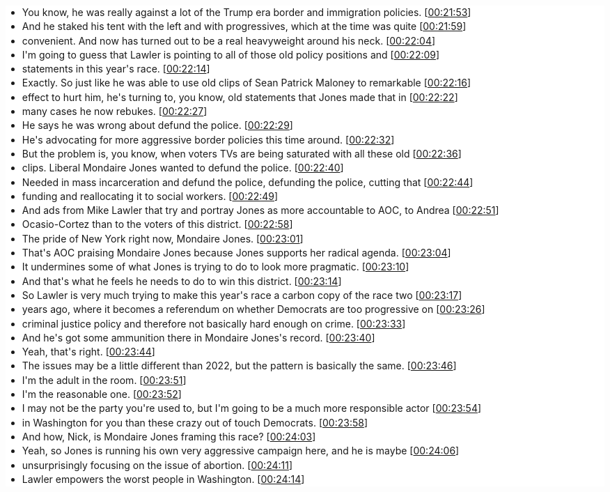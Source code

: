 *  You know, he was really against a lot of the Trump era border and immigration policies. [[00:21:53](https://www.youtube.com/watch?v=kgAesTW5eIc&t=1313.52s)]
*  And he staked his tent with the left and with progressives, which at the time was quite [[00:21:59](https://www.youtube.com/watch?v=kgAesTW5eIc&t=1319.24s)]
*  convenient. And now has turned out to be a real heavyweight around his neck. [[00:22:04](https://www.youtube.com/watch?v=kgAesTW5eIc&t=1324.48s)]
*  I'm going to guess that Lawler is pointing to all of those old policy positions and [[00:22:09](https://www.youtube.com/watch?v=kgAesTW5eIc&t=1329.88s)]
*  statements in this year's race. [[00:22:14](https://www.youtube.com/watch?v=kgAesTW5eIc&t=1334.3200000000002s)]
*  Exactly. So just like he was able to use old clips of Sean Patrick Maloney to remarkable [[00:22:16](https://www.youtube.com/watch?v=kgAesTW5eIc&t=1336.1200000000001s)]
*  effect to hurt him, he's turning to, you know, old statements that Jones made that in [[00:22:22](https://www.youtube.com/watch?v=kgAesTW5eIc&t=1342.44s)]
*  many cases he now rebukes. [[00:22:27](https://www.youtube.com/watch?v=kgAesTW5eIc&t=1347.64s)]
*  He says he was wrong about defund the police. [[00:22:29](https://www.youtube.com/watch?v=kgAesTW5eIc&t=1349.64s)]
*  He's advocating for more aggressive border policies this time around. [[00:22:32](https://www.youtube.com/watch?v=kgAesTW5eIc&t=1352.2s)]
*  But the problem is, you know, when voters TVs are being saturated with all these old [[00:22:36](https://www.youtube.com/watch?v=kgAesTW5eIc&t=1356.1200000000001s)]
*  clips. Liberal Mondaire Jones wanted to defund the police. [[00:22:40](https://www.youtube.com/watch?v=kgAesTW5eIc&t=1360.0800000000002s)]
*  Needed in mass incarceration and defund the police, defunding the police, cutting that [[00:22:44](https://www.youtube.com/watch?v=kgAesTW5eIc&t=1364.48s)]
*  funding and reallocating it to social workers. [[00:22:49](https://www.youtube.com/watch?v=kgAesTW5eIc&t=1369.16s)]
*  And ads from Mike Lawler that try and portray Jones as more accountable to AOC, to Andrea [[00:22:51](https://www.youtube.com/watch?v=kgAesTW5eIc&t=1371.76s)]
*  Ocasio-Cortez than to the voters of this district. [[00:22:58](https://www.youtube.com/watch?v=kgAesTW5eIc&t=1378.1200000000001s)]
*  The pride of New York right now, Mondaire Jones. [[00:23:01](https://www.youtube.com/watch?v=kgAesTW5eIc&t=1381.1200000000001s)]
*  That's AOC praising Mondaire Jones because Jones supports her radical agenda. [[00:23:04](https://www.youtube.com/watch?v=kgAesTW5eIc&t=1384.4s)]
*  It undermines some of what Jones is trying to do to look more pragmatic. [[00:23:10](https://www.youtube.com/watch?v=kgAesTW5eIc&t=1390.2s)]
*  And that's what he feels he needs to do to win this district. [[00:23:14](https://www.youtube.com/watch?v=kgAesTW5eIc&t=1394.3999999999999s)]
*  So Lawler is very much trying to make this year's race a carbon copy of the race two [[00:23:17](https://www.youtube.com/watch?v=kgAesTW5eIc&t=1397.3999999999999s)]
*  years ago, where it becomes a referendum on whether Democrats are too progressive on [[00:23:26](https://www.youtube.com/watch?v=kgAesTW5eIc&t=1406.0s)]
*  criminal justice policy and therefore not basically hard enough on crime. [[00:23:33](https://www.youtube.com/watch?v=kgAesTW5eIc&t=1413.6399999999999s)]
*  And he's got some ammunition there in Mondaire Jones's record. [[00:23:40](https://www.youtube.com/watch?v=kgAesTW5eIc&t=1420.36s)]
*  Yeah, that's right. [[00:23:44](https://www.youtube.com/watch?v=kgAesTW5eIc&t=1424.56s)]
*  The issues may be a little different than 2022, but the pattern is basically the same. [[00:23:46](https://www.youtube.com/watch?v=kgAesTW5eIc&t=1426.28s)]
*  I'm the adult in the room. [[00:23:51](https://www.youtube.com/watch?v=kgAesTW5eIc&t=1431.08s)]
*  I'm the reasonable one. [[00:23:52](https://www.youtube.com/watch?v=kgAesTW5eIc&t=1432.8s)]
*  I may not be the party you're used to, but I'm going to be a much more responsible actor [[00:23:54](https://www.youtube.com/watch?v=kgAesTW5eIc&t=1434.24s)]
*  in Washington for you than these crazy out of touch Democrats. [[00:23:58](https://www.youtube.com/watch?v=kgAesTW5eIc&t=1438.76s)]
*  And how, Nick, is Mondaire Jones framing this race? [[00:24:03](https://www.youtube.com/watch?v=kgAesTW5eIc&t=1443.32s)]
*  Yeah, so Jones is running his own very aggressive campaign here, and he is maybe [[00:24:06](https://www.youtube.com/watch?v=kgAesTW5eIc&t=1446.72s)]
*  unsurprisingly focusing on the issue of abortion. [[00:24:11](https://www.youtube.com/watch?v=kgAesTW5eIc&t=1451.44s)]
*  Lawler empowers the worst people in Washington. [[00:24:14](https://www.youtube.com/watch?v=kgAesTW5eIc&t=1454.56s)]